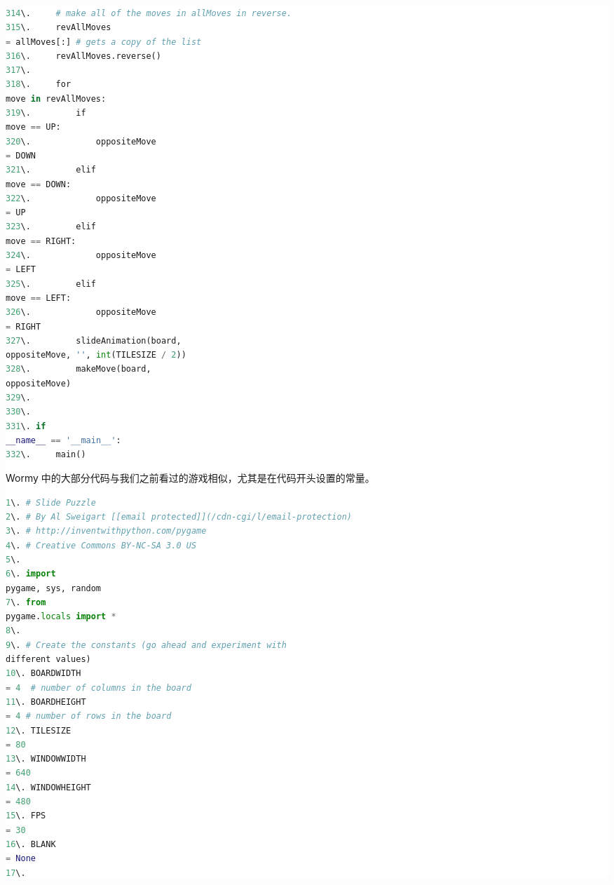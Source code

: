 ```py
314\.     # make all of the moves in allMoves in reverse.
315\.     revAllMoves
= allMoves[:] # gets a copy of the list
316\.     revAllMoves.reverse()
317\. 
318\.     for
move in revAllMoves:
319\.         if
move == UP:
320\.             oppositeMove
= DOWN
321\.         elif
move == DOWN:
322\.             oppositeMove
= UP
323\.         elif
move == RIGHT:
324\.             oppositeMove
= LEFT
325\.         elif
move == LEFT:
326\.             oppositeMove
= RIGHT
327\.         slideAnimation(board,
oppositeMove, '', int(TILESIZE / 2))
328\.         makeMove(board,
oppositeMove)
329\. 
330\. 
331\. if
__name__ == '__main__':
332\.     main()
```

Wormy 中的大部分代码与我们之前看过的游戏相似，尤其是在代码开头设置的常量。

```py
1\. # Slide Puzzle
2\. # By Al Sweigart [[email protected]](/cdn-cgi/l/email-protection)
3\. # http://inventwithpython.com/pygame
4\. # Creative Commons BY-NC-SA 3.0 US
5\. 
6\. import
pygame, sys, random
7\. from
pygame.locals import *
8\. 
9\. # Create the constants (go ahead and experiment with
different values)
10\. BOARDWIDTH
= 4  # number of columns in the board
11\. BOARDHEIGHT
= 4 # number of rows in the board
12\. TILESIZE
= 80
13\. WINDOWWIDTH
= 640
14\. WINDOWHEIGHT
= 480
15\. FPS
= 30
16\. BLANK
= None
17\. 
```